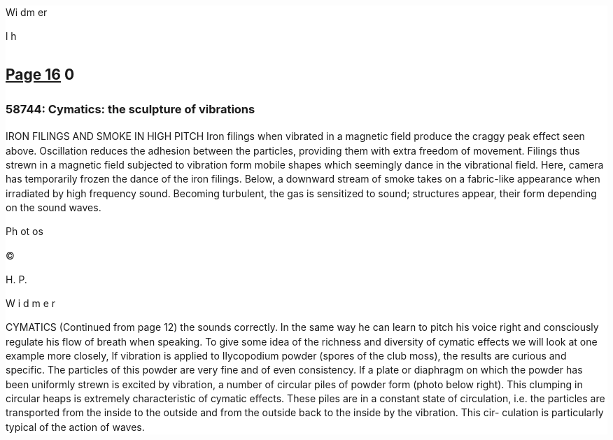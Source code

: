 Wi
dm
er
 
l
h
 
 

## [Page 16](https://demo.humlab.umu.se/courier/078290engo.pdf#page=16) 0

### 58744: Cymatics: the sculpture of vibrations

  
IRON FILINGS AND SMOKE IN HIGH PITCH 
Iron filings when vibrated in a magnetic field produce the craggy peak effect 
seen above. Oscillation reduces the adhesion between the particles, providing 
them with extra freedom of movement. Filings thus strewn in a magnetic field 
subjected to vibration form mobile shapes which seemingly dance in the vibrational 
field. Here, camera has temporarily frozen the dance of the iron filings. Below, 
a downward stream of smoke takes on a fabric-like appearance when irradiated 
by high frequency sound. Becoming turbulent, the gas is sensitized to sound; 
structures appear, their form depending on the sound waves. 
  
  Ph
ot
os
 
©
 
H.
P.
 
W
i
d
m
e
r
 
CYMATICS (Continued from page 12) 
the sounds correctly. In the same 
way he can learn to pitch his voice 
right and consciously regulate his flow 
of breath when speaking. 
To give some idea of the richness 
and diversity of cymatic effects we will 
look at one example more closely, If 
vibration is applied to Ilycopodium 
powder (spores of the club moss), the 
results are curious and specific. The 
particles of this powder are very fine 
and of even consistency. If a plate 
or diaphragm on which the powder has 
been uniformly strewn is excited by 
vibration, a number of circular piles 
of powder form (photo below right). 
This clumping in circular heaps is 
extremely characteristic of cymatic 
effects. These piles are in a constant 
state of circulation, i.e. the particles 
are transported from the inside to the 
outside and from the outside back to 
the inside by the vibration. This cir- 
culation is particularly typical of the 
action of waves. 